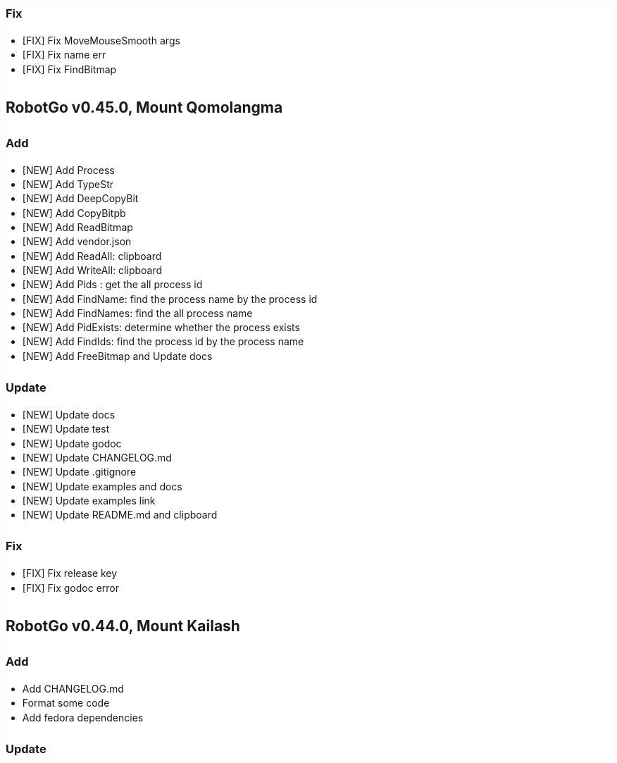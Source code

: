 ### Fix

- [FIX] Fix MoveMouseSmooth args
- [FIX] Fix name err
- [FIX] Fix FindBitmap

## RobotGo v0.45.0, Mount Qomolangma

### Add
- [NEW] Add Process
- [NEW] Add TypeStr
- [NEW] Add DeepCopyBit
- [NEW] Add CopyBitpb
- [NEW] Add ReadBitmap
- [NEW] Add vendor.json
- [NEW] Add ReadAll: clipboard
- [NEW] Add WriteAll: clipboard
- [NEW] Add Pids : get the all process id
- [NEW] Add FindName: find the process name by the process id
- [NEW] Add FindNames: find the all process name
- [NEW] Add PidExists: determine whether the process exists
- [NEW] Add FindIds: find the process id by the process name
- [NEW] Add FreeBitmap and Update docs


### Update
- [NEW] Update docs
- [NEW] Update test
- [NEW] Update godoc
- [NEW] Update CHANGELOG.md
- [NEW] Update .gitignore
- [NEW] Update examples and docs
- [NEW] Update examples link
- [NEW] Update README.md and clipboard


### Fix

- [FIX] Fix release key
- [FIX] Fix godoc error


## RobotGo v0.44.0, Mount Kailash

### Add

- Add CHANGELOG.md
- Format some code
- Add fedora dependencies

### Update
